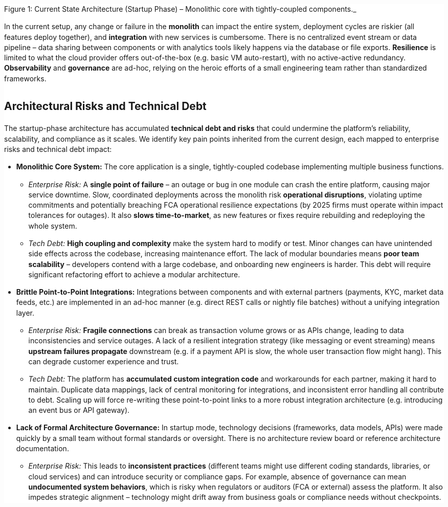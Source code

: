 Figure 1: Current State Architecture (Startup Phase) – Monolithic core with tightly-coupled components._

In the current setup, any change or failure in the **monolith** can impact the entire system, deployment cycles are riskier (all features deploy together), and **integration** with new services is cumbersome. There is no centralized event stream or data pipeline – data sharing between components or with analytics tools likely happens via the database or file exports. **Resilience** is limited to what the cloud provider offers out-of-the-box (e.g. basic VM auto-restart), with no active-active redundancy. **Observability** and **governance** are ad-hoc, relying on the heroic efforts of a small engineering team rather than standardized frameworks.

## Architectural Risks and Technical Debt

The startup-phase architecture has accumulated **technical debt and risks** that could undermine the platform’s reliability, scalability, and compliance as it scales. We identify key pain points inherited from the current design, each mapped to enterprise risks and technical debt impact:

- **Monolithic Core System:** The core application is a single, tightly-coupled codebase implementing multiple business functions.
    
    - _Enterprise Risk:_ A **single point of failure** – an outage or bug in one module can crash the entire platform, causing major service downtime. Slow, coordinated deployments across the monolith risk **operational disruptions**, violating uptime commitments and potentially breaching FCA operational resilience expectations (by 2025 firms must operate within impact tolerances for outages). It also **slows time-to-market**, as new features or fixes require rebuilding and redeploying the whole system.
        
    - _Tech Debt:_ **High coupling and complexity** make the system hard to modify or test. Minor changes can have unintended side effects across the codebase, increasing maintenance effort. The lack of modular boundaries means **poor team scalability** – developers contend with a large codebase, and onboarding new engineers is harder. This debt will require significant refactoring effort to achieve a modular architecture.
        
- **Brittle Point-to-Point Integrations:** Integrations between components and with external partners (payments, KYC, market data feeds, etc.) are implemented in an ad-hoc manner (e.g. direct REST calls or nightly file batches) without a unifying integration layer.
    
    - _Enterprise Risk:_ **Fragile connections** can break as transaction volume grows or as APIs change, leading to data inconsistencies and service outages. A lack of a resilient integration strategy (like messaging or event streaming) means **upstream failures propagate** downstream (e.g. if a payment API is slow, the whole user transaction flow might hang). This can degrade customer experience and trust.
        
    - _Tech Debt:_ The platform has **accumulated custom integration code** and workarounds for each partner, making it hard to maintain. Duplicate data mappings, lack of central monitoring for integrations, and inconsistent error handling all contribute to debt. Scaling up will force re-writing these point-to-point links to a more robust integration architecture (e.g. introducing an event bus or API gateway).
        
- **Lack of Formal Architecture Governance:** In startup mode, technology decisions (frameworks, data models, APIs) were made quickly by a small team without formal standards or oversight. There is no architecture review board or reference architecture documentation.
    
    - _Enterprise Risk:_ This leads to **inconsistent practices** (different teams might use different coding standards, libraries, or cloud services) and can introduce security or compliance gaps. For example, absence of governance can mean **undocumented system behaviors**, which is risky when regulators or auditors (FCA or external) assess the platform. It also impedes strategic alignment – technology might drift away from business goals or compliance needs without checkpoints.
        